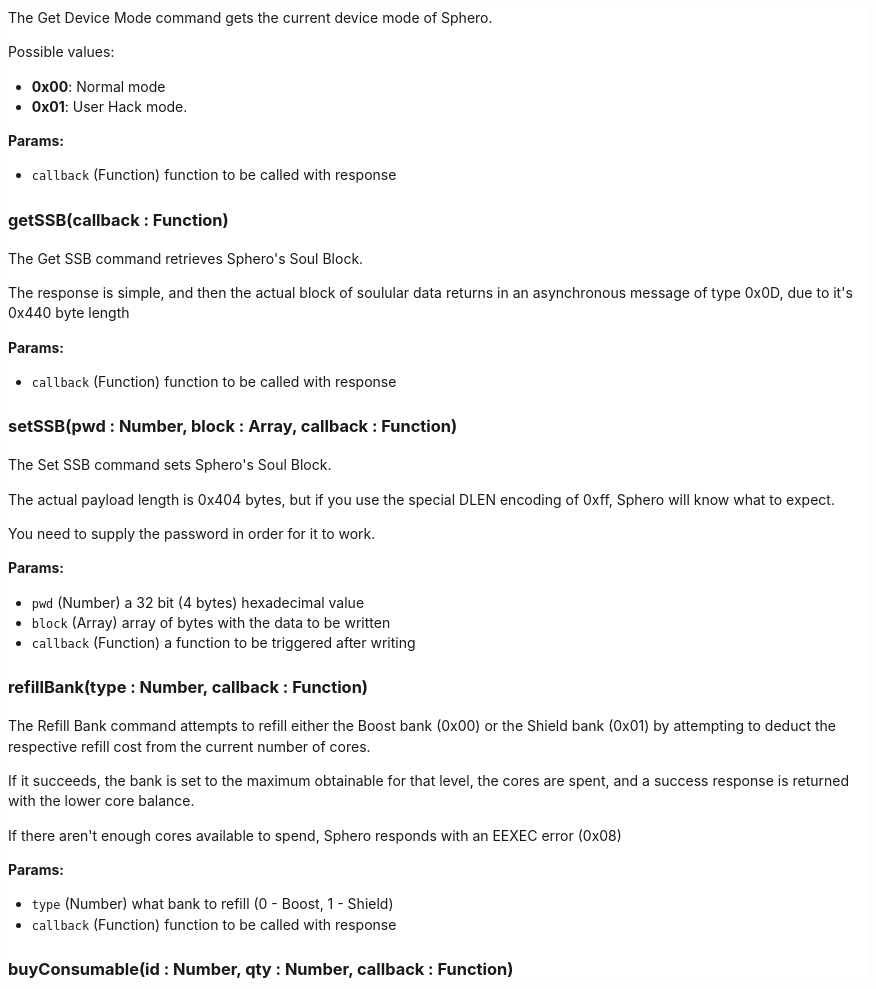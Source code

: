 The Get Device Mode command gets the current device mode of Sphero.

Possible values:

- **0x00**: Normal mode
- **0x01**: User Hack mode.

**Params:**

- `callback` (Function) function to be called with response

### getSSB(callback : Function)

The Get SSB command retrieves Sphero's Soul Block.

The response is simple, and then the actual block of soulular data returns
in an asynchronous message of type 0x0D, due to it's 0x440 byte length

**Params:**

- `callback` (Function) function to be called with response

### setSSB(pwd : Number, block : Array, callback : Function)

The Set SSB command sets Sphero's Soul Block.

The actual payload length is 0x404 bytes, but if you use the special DLEN
encoding of 0xff, Sphero will know what to expect.

You need to supply the password in order for it to work.

**Params:**

- `pwd` (Number) a 32 bit (4 bytes) hexadecimal value
- `block` (Array) array of bytes with the data to be written
- `callback` (Function) a function to be triggered after writing

### refillBank(type : Number, callback : Function)

The Refill Bank command attempts to refill either the Boost bank (0x00) or
the Shield bank (0x01) by attempting to deduct the respective refill cost
from the current number of cores.

If it succeeds, the bank is set to the maximum obtainable for that level,
the cores are spent, and a success response is returned with the lower core
balance.

If there aren't enough cores available to spend, Sphero responds with an
EEXEC error (0x08)

**Params:**

- `type` (Number) what bank to refill (0 - Boost, 1 - Shield)
- `callback` (Function) function to be called with response

### buyConsumable(id : Number, qty : Number, callback : Function)

